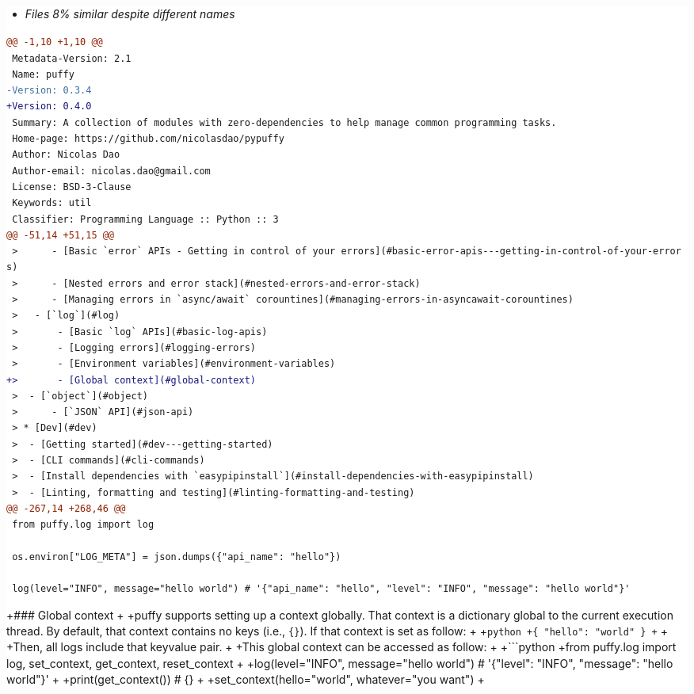  * *Files 8% similar despite different names*

```diff
@@ -1,10 +1,10 @@
 Metadata-Version: 2.1
 Name: puffy
-Version: 0.3.4
+Version: 0.4.0
 Summary: A collection of modules with zero-dependencies to help manage common programming tasks.
 Home-page: https://github.com/nicolasdao/pypuffy
 Author: Nicolas Dao
 Author-email: nicolas.dao@gmail.com
 License: BSD-3-Clause
 Keywords: util
 Classifier: Programming Language :: Python :: 3
@@ -51,14 +51,15 @@
 >		- [Basic `error` APIs - Getting in control of your errors](#basic-error-apis---getting-in-control-of-your-errors)
 >		- [Nested errors and error stack](#nested-errors-and-error-stack)
 >		- [Managing errors in `async/await` corountines](#managing-errors-in-asyncawait-corountines)
 >   - [`log`](#log)
 >       - [Basic `log` APIs](#basic-log-apis)
 >       - [Logging errors](#logging-errors)
 >       - [Environment variables](#environment-variables)
+>       - [Global context](#global-context)
 >	- [`object`](#object)
 >		- [`JSON` API](#json-api)
 > * [Dev](#dev)
 >	- [Getting started](#dev---getting-started)
 >	- [CLI commands](#cli-commands)
 >	- [Install dependencies with `easypipinstall`](#install-dependencies-with-easypipinstall)
 >	- [Linting, formatting and testing](#linting-formatting-and-testing)
@@ -267,14 +268,46 @@
 from puffy.log import log
 
 os.environ["LOG_META"] = json.dumps({"api_name": "hello"})
 
 log(level="INFO", message="hello world") # '{"api_name": "hello", "level": "INFO", "message": "hello world"}'
 ```
 
+### Global context
+
+puffy supports setting up a context globally. That context is a dictionary global to the current execution thread. By default, that context contains no keys (i.e., `{}`). If that context is set as follow:
+
+```python
+{ "hello": "world" }
+```
+
+Then, all logs include that keyvalue pair.
+
+This global context can be accessed as follow:
+
+```python
+from puffy.log import log, set_context, get_context, reset_context
+
+log(level="INFO", message="hello world") # '{"level": "INFO", "message": "hello world"}'
+
+print(get_context()) # {}
+
+set_context(hello="world", whatever="you want")
+